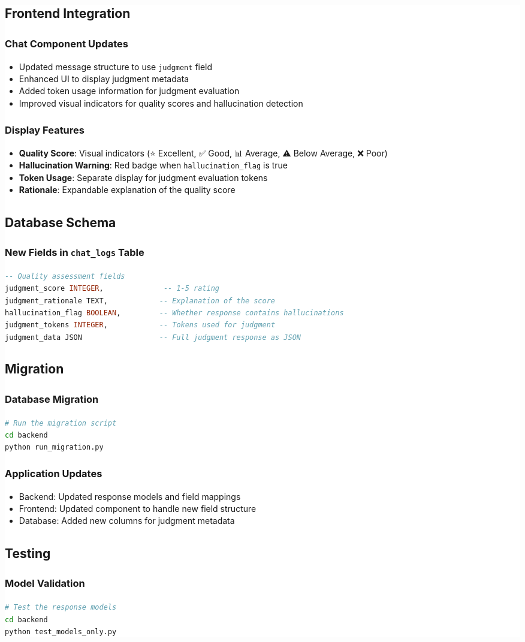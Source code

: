 ## Frontend Integration

### Chat Component Updates
- Updated message structure to use `judgment` field
- Enhanced UI to display judgment metadata
- Added token usage information for judgment evaluation
- Improved visual indicators for quality scores and hallucination detection

### Display Features
- **Quality Score**: Visual indicators (⭐ Excellent, ✅ Good, 📊 Average, ⚠️ Below Average, ❌ Poor)
- **Hallucination Warning**: Red badge when `hallucination_flag` is true
- **Token Usage**: Separate display for judgment evaluation tokens
- **Rationale**: Expandable explanation of the quality score

## Database Schema

### New Fields in `chat_logs` Table
```sql
-- Quality assessment fields
judgment_score INTEGER,              -- 1-5 rating
judgment_rationale TEXT,            -- Explanation of the score
hallucination_flag BOOLEAN,         -- Whether response contains hallucinations
judgment_tokens INTEGER,            -- Tokens used for judgment
judgment_data JSON                  -- Full judgment response as JSON
```

## Migration

### Database Migration
```bash
# Run the migration script
cd backend
python run_migration.py
```

### Application Updates
- Backend: Updated response models and field mappings
- Frontend: Updated component to handle new field structure
- Database: Added new columns for judgment metadata

## Testing

### Model Validation
```bash
# Test the response models
cd backend
python test_models_only.py
```
